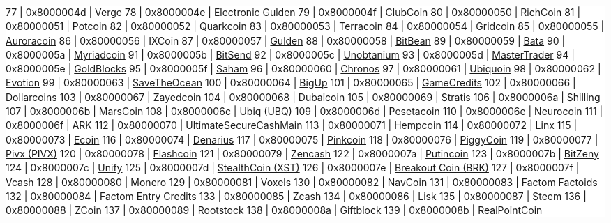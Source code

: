 77    | 0x8000004d | [Verge](https://github.com/vergecurrency/verge/)
78    | 0x8000004e | [Electronic Gulden](https://egulden.org/)
79    | 0x8000004f | [ClubCoin](https://clubcoin.co/)
80    | 0x80000050 | [RichCoin](https://richcoin.us/)
81    | 0x80000051 | [Potcoin](http://potcoin.com/)
82    | 0x80000052 | Quarkcoin
83    | 0x80000053 | Terracoin
84    | 0x80000054 | Gridcoin
85    | 0x80000055 | [Auroracoin](http://auroracoin.is/)
86    | 0x80000056 | IXCoin
87    | 0x80000057 | [Gulden](https://Gulden.com/)
88    | 0x80000058 | [BitBean](http://bitbean.org/)
89    | 0x80000059 | [Bata](http://bata.io/)
90    | 0x8000005a | [Myriadcoin](http://myriadcoin.org)
91    | 0x8000005b | [BitSend](http://bitsend.info)
92    | 0x8000005c | [Unobtanium](http://http://unobtanium.uno/)
93    | 0x8000005d | [MasterTrader](https://github.com/CrypticApplications/MTR-Update/)
94    | 0x8000005e | [GoldBlocks](https://github.com/goldblockscoin/goldblocks)
95    | 0x8000005f | [Saham](https://github.com/SahamDev/SahamDev)
96    | 0x80000060 | [Chronos](https://github.com/chronoscoin/Chronoscoin)
97    | 0x80000061 | [Ubiquoin](https://github.com/ubiquoin/ubiq)
98    | 0x80000062 | [Evotion](https://github.com/evoshiun/Evotion)
99    | 0x80000063 | [SaveTheOcean](https://github.com/SaveTheOceanMovement/SaveTheOceanCoin)
100   | 0x80000064 | [BigUp](https://github.com/BigUps/)
101   | 0x80000065 | [GameCredits](https://github.com/gamecredits-project)
102   | 0x80000066 | [Dollarcoins](https://github.com/dollarcoins/source)
103   | 0x80000067 | [Zayedcoin](https://github.com/ZayedCoin/Zayedcoin)
104   | 0x80000068 | [Dubaicoin](https://github.com/DubaiCoinDev/DubaiCoin)
105   | 0x80000069 | [Stratis](http://www.stratisplatform.com)
106   | 0x8000006a | [Shilling](https://github.com/yavwa/Shilling)
107   | 0x8000006b | [MarsCoin](http://www.marscoin.org/)
108   | 0x8000006c | [Ubiq (UBQ)](https://github.com/Ubiq)
109   | 0x8000006d | [Pesetacoin](http://pesetacoin.info/)
110   | 0x8000006e | [Neurocoin](https://neurocoin.org)
111   | 0x8000006f | [ARK](https://ark.io)
112   | 0x80000070 | [UltimateSecureCashMain](http://ultimatesecurecash.info)
113   | 0x80000071 | [Hempcoin](http://hempcoin.org)
114   | 0x80000072 | [Linx](https://mylinx.io)
115   | 0x80000073 | [Ecoin](https://www.ecoinsource.com)
116   | 0x80000074 | [Denarius](https://denarius.io)
117   | 0x80000075 | [Pinkcoin](http://getstarted.with.pink)
118   | 0x80000076 | [PiggyCoin](https://www.piggy-coin.com/)
119   | 0x80000077 | [Pivx (PIVX)](https://github.com/PIVX-Project/PIVX)
120   | 0x80000078 | [Flashcoin](https://flashcoin.io)
121   | 0x80000079 | [Zencash](https://zensystem.io)
122   | 0x8000007a | [Putincoin](https://putincoin.info)
123   | 0x8000007b | [BitZeny](http://bitzeny.org/)
124   | 0x8000007c | [Unify](http://unifycryptocurrency.com)
125   | 0x8000007d | [StealthCoin (XST)](http://www.stealthcoin.com)
126   | 0x8000007e | [Breakout Coin (BRK)](http://www.breakoutcoin.com)
127   | 0x8000007f | [Vcash](https://vcash.info)
128   | 0x80000080 | [Monero](https://getmonero.org/)
129   | 0x80000081 | [Voxels](https://www.voxelus.com)
130   | 0x80000082 | [NavCoin](https://github.com/navcoindev/navcoin2)
131   | 0x80000083 | [Factom Factoids](https://github.com/FactomProject/FactomDocs/blob/master/wallet_info/wallet_test_vectors.md)
132   | 0x80000084 | [Factom Entry Credits](https://github.com/FactomProject)
133   | 0x80000085 | [Zcash](https://z.cash)
134   | 0x80000086 | [Lisk](https://lisk.io/)
135   | 0x80000087 | [Steem](http://steem.io)
136   | 0x80000088 | [ZCoin](https://zcoin.io)
137   | 0x80000089 | [Rootstock](http://www.rsk.co/)
138   | 0x8000008a | [Giftblock](https://github.com/gyft/giftblock)
139   | 0x8000008b | [RealPointCoin](https://github.com/MaxSmile/RealPointCoinQt)